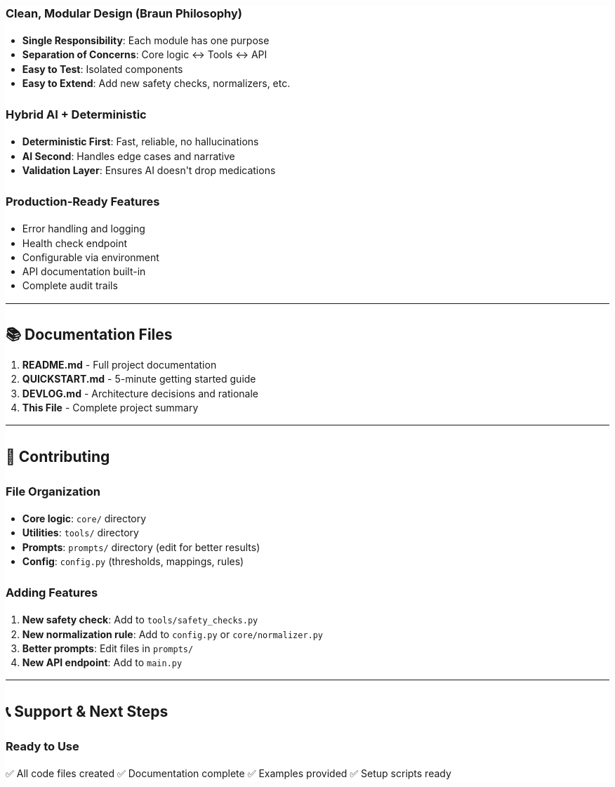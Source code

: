 ### Clean, Modular Design (Braun Philosophy)
- **Single Responsibility**: Each module has one purpose
- **Separation of Concerns**: Core logic ↔ Tools ↔ API
- **Easy to Test**: Isolated components
- **Easy to Extend**: Add new safety checks, normalizers, etc.

### Hybrid AI + Deterministic
- **Deterministic First**: Fast, reliable, no hallucinations
- **AI Second**: Handles edge cases and narrative
- **Validation Layer**: Ensures AI doesn't drop medications

### Production-Ready Features
- Error handling and logging
- Health check endpoint
- Configurable via environment
- API documentation built-in
- Complete audit trails

---

## 📚 Documentation Files

1. **README.md** - Full project documentation
2. **QUICKSTART.md** - 5-minute getting started guide
3. **DEVLOG.md** - Architecture decisions and rationale
4. **This File** - Complete project summary

---

## 🤝 Contributing

### File Organization
- **Core logic**: `core/` directory
- **Utilities**: `tools/` directory
- **Prompts**: `prompts/` directory (edit for better results)
- **Config**: `config.py` (thresholds, mappings, rules)

### Adding Features
1. **New safety check**: Add to `tools/safety_checks.py`
2. **New normalization rule**: Add to `config.py` or `core/normalizer.py`
3. **Better prompts**: Edit files in `prompts/`
4. **New API endpoint**: Add to `main.py`

---

## 📞 Support & Next Steps

### Ready to Use
✅ All code files created
✅ Documentation complete
✅ Examples provided
✅ Setup scripts ready
